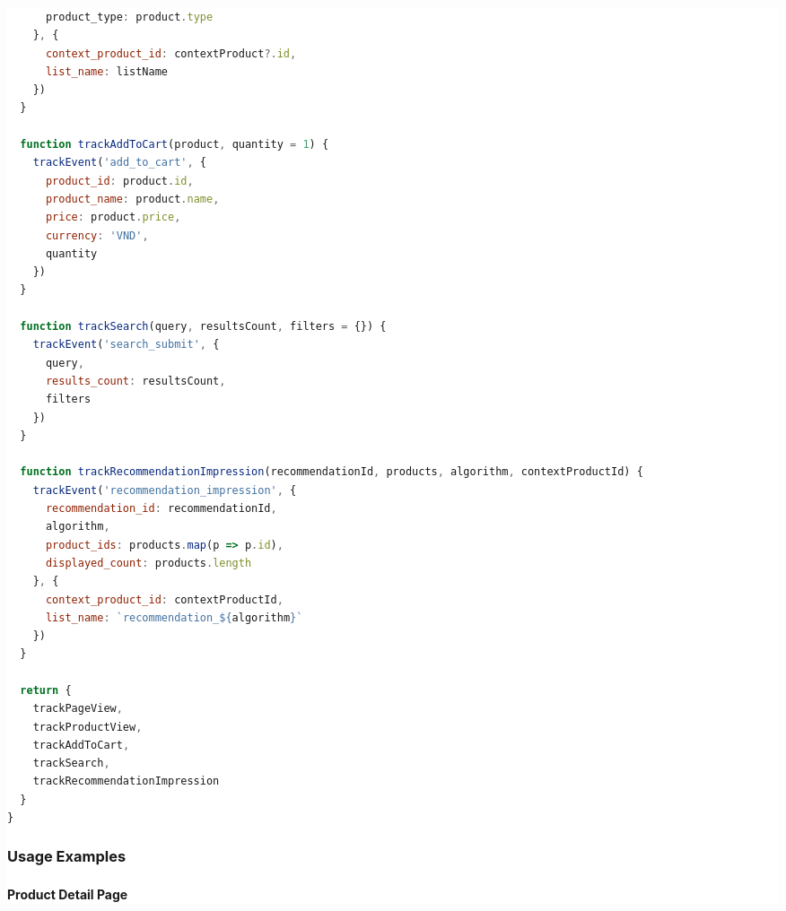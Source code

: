 ```javascript
      product_type: product.type
    }, {
      context_product_id: contextProduct?.id,
      list_name: listName
    })
  }
  
  function trackAddToCart(product, quantity = 1) {
    trackEvent('add_to_cart', {
      product_id: product.id,
      product_name: product.name,
      price: product.price,
      currency: 'VND',
      quantity
    })
  }
  
  function trackSearch(query, resultsCount, filters = {}) {
    trackEvent('search_submit', {
      query,
      results_count: resultsCount,
      filters
    })
  }
  
  function trackRecommendationImpression(recommendationId, products, algorithm, contextProductId) {
    trackEvent('recommendation_impression', {
      recommendation_id: recommendationId,
      algorithm,
      product_ids: products.map(p => p.id),
      displayed_count: products.length
    }, {
      context_product_id: contextProductId,
      list_name: `recommendation_${algorithm}`
    })
  }
  
  return {
    trackPageView,
    trackProductView,
    trackAddToCart,
    trackSearch,
    trackRecommendationImpression
  }
}
```

### Usage Examples

#### Product Detail Page
